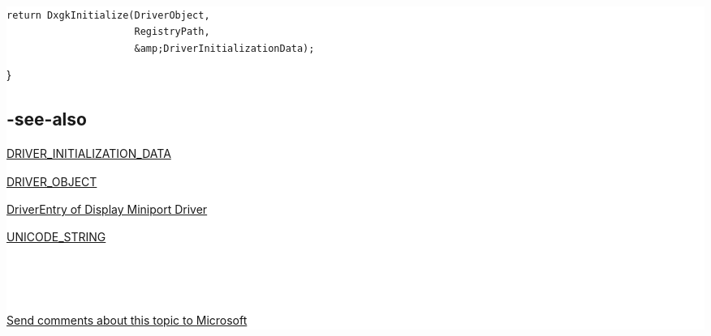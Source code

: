     return DxgkInitialize(DriverObject,
                          RegistryPath,
                          &amp;DriverInitializationData);
}</pre>
</td>
</tr>
</table></span></div>



## -see-also

<a href="..\dispmprt\ns-dispmprt-_driver_initialization_data.md">DRIVER_INITIALIZATION_DATA</a>



<a href="..\wdm\ns-wdm-_driver_object.md">DRIVER_OBJECT</a>



<a href="https://msdn.microsoft.com/library/windows/hardware/ff556157">DriverEntry of Display Miniport Driver</a>



<a href="..\wudfwdm\ns-wudfwdm-_unicode_string.md">UNICODE_STRING</a>



 

 

<a href="mailto:wsddocfb@microsoft.com?subject=Documentation%20feedback [display\display]:%20DxgkInitialize function%20 RELEASE:%20(2/24/2018)&amp;body=%0A%0APRIVACY STATEMENT%0A%0AWe use your feedback to improve the documentation. We don't use your email address for any other purpose, and we'll remove your email address from our system after the issue that you're reporting is fixed. While we're working to fix this issue, we might send you an email message to ask for more info. Later, we might also send you an email message to let you know that we've addressed your feedback.%0A%0AFor more info about Microsoft's privacy policy, see http://privacy.microsoft.com/en-us/default.aspx." title="Send comments about this topic to Microsoft">Send comments about this topic to Microsoft</a>

